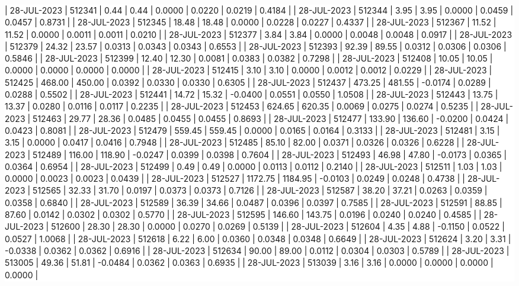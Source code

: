 | 28-JUL-2023 | 512341 | 0.44 | 0.44 | 0.0000 | 0.0220 | 0.0219 | 0.4184 |
| 28-JUL-2023 | 512344 | 3.95 | 3.95 | 0.0000 | 0.0459 | 0.0457 | 0.8731 |
| 28-JUL-2023 | 512345 | 18.48 | 18.48 | 0.0000 | 0.0228 | 0.0227 | 0.4337 |
| 28-JUL-2023 | 512367 | 11.52 | 11.52 | 0.0000 | 0.0011 | 0.0011 | 0.0210 |
| 28-JUL-2023 | 512377 | 3.84 | 3.84 | 0.0000 | 0.0048 | 0.0048 | 0.0917 |
| 28-JUL-2023 | 512379 | 24.32 | 23.57 | 0.0313 | 0.0343 | 0.0343 | 0.6553 |
| 28-JUL-2023 | 512393 | 92.39 | 89.55 | 0.0312 | 0.0306 | 0.0306 | 0.5846 |
| 28-JUL-2023 | 512399 | 12.40 | 12.30 | 0.0081 | 0.0383 | 0.0382 | 0.7298 |
| 28-JUL-2023 | 512408 | 10.05 | 10.05 | 0.0000 | 0.0000 | 0.0000 | 0.0000 |
| 28-JUL-2023 | 512415 | 3.10 | 3.10 | 0.0000 | 0.0012 | 0.0012 | 0.0229 |
| 28-JUL-2023 | 512425 | 468.00 | 450.00 | 0.0392 | 0.0330 | 0.0330 | 0.6305 |
| 28-JUL-2023 | 512437 | 473.25 | 481.55 | -0.0174 | 0.0289 | 0.0288 | 0.5502 |
| 28-JUL-2023 | 512441 | 14.72 | 15.32 | -0.0400 | 0.0551 | 0.0550 | 1.0508 |
| 28-JUL-2023 | 512443 | 13.75 | 13.37 | 0.0280 | 0.0116 | 0.0117 | 0.2235 |
| 28-JUL-2023 | 512453 | 624.65 | 620.35 | 0.0069 | 0.0275 | 0.0274 | 0.5235 |
| 28-JUL-2023 | 512463 | 29.77 | 28.36 | 0.0485 | 0.0455 | 0.0455 | 0.8693 |
| 28-JUL-2023 | 512477 | 133.90 | 136.60 | -0.0200 | 0.0424 | 0.0423 | 0.8081 |
| 28-JUL-2023 | 512479 | 559.45 | 559.45 | 0.0000 | 0.0165 | 0.0164 | 0.3133 |
| 28-JUL-2023 | 512481 | 3.15 | 3.15 | 0.0000 | 0.0417 | 0.0416 | 0.7948 |
| 28-JUL-2023 | 512485 | 85.10 | 82.00 | 0.0371 | 0.0326 | 0.0326 | 0.6228 |
| 28-JUL-2023 | 512489 | 116.00 | 118.90 | -0.0247 | 0.0399 | 0.0398 | 0.7604 |
| 28-JUL-2023 | 512493 | 46.98 | 47.80 | -0.0173 | 0.0365 | 0.0364 | 0.6954 |
| 28-JUL-2023 | 512499 | 0.49 | 0.49 | 0.0000 | 0.0113 | 0.0112 | 0.2140 |
| 28-JUL-2023 | 512511 | 1.03 | 1.03 | 0.0000 | 0.0023 | 0.0023 | 0.0439 |
| 28-JUL-2023 | 512527 | 1172.75 | 1184.95 | -0.0103 | 0.0249 | 0.0248 | 0.4738 |
| 28-JUL-2023 | 512565 | 32.33 | 31.70 | 0.0197 | 0.0373 | 0.0373 | 0.7126 |
| 28-JUL-2023 | 512587 | 38.20 | 37.21 | 0.0263 | 0.0359 | 0.0358 | 0.6840 |
| 28-JUL-2023 | 512589 | 36.39 | 34.66 | 0.0487 | 0.0396 | 0.0397 | 0.7585 |
| 28-JUL-2023 | 512591 | 88.85 | 87.60 | 0.0142 | 0.0302 | 0.0302 | 0.5770 |
| 28-JUL-2023 | 512595 | 146.60 | 143.75 | 0.0196 | 0.0240 | 0.0240 | 0.4585 |
| 28-JUL-2023 | 512600 | 28.30 | 28.30 | 0.0000 | 0.0270 | 0.0269 | 0.5139 |
| 28-JUL-2023 | 512604 | 4.35 | 4.88 | -0.1150 | 0.0522 | 0.0527 | 1.0068 |
| 28-JUL-2023 | 512618 | 6.22 | 6.00 | 0.0360 | 0.0348 | 0.0348 | 0.6649 |
| 28-JUL-2023 | 512624 | 3.20 | 3.31 | -0.0338 | 0.0362 | 0.0362 | 0.6916 |
| 28-JUL-2023 | 512634 | 90.00 | 89.00 | 0.0112 | 0.0304 | 0.0303 | 0.5789 |
| 28-JUL-2023 | 513005 | 49.36 | 51.81 | -0.0484 | 0.0362 | 0.0363 | 0.6935 |
| 28-JUL-2023 | 513039 | 3.16 | 3.16 | 0.0000 | 0.0000 | 0.0000 | 0.0000 |